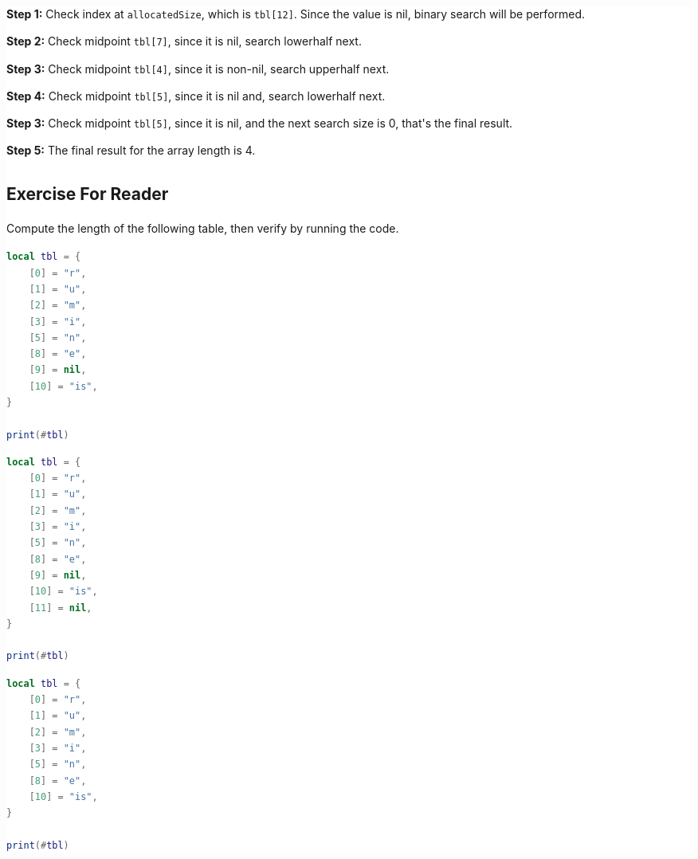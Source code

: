 **Step 1:** Check index at `allocatedSize`, which is `tbl[12]`. Since the value is nil, binary search will be performed.

**Step 2:** Check midpoint `tbl[7]`, since it is nil, search lowerhalf next.

**Step 3:** Check midpoint `tbl[4]`, since it is non-nil, search upperhalf next.

**Step 4:** Check midpoint `tbl[5]`, since it is nil and, search lowerhalf next.

**Step 3:** Check midpoint `tbl[5]`, since it is nil, and the next search size is 0, that's the final result.

**Step 5:** The final result for the array length is 4.

## Exercise For Reader

Compute the length of the following table, then verify by running the code.

```lua
local tbl = {
    [0] = "r",
    [1] = "u",
    [2] = "m",
    [3] = "i",
    [5] = "n",
    [8] = "e",
    [9] = nil,
    [10] = "is",
}

print(#tbl)
```

```lua
local tbl = {
    [0] = "r",
    [1] = "u",
    [2] = "m",
    [3] = "i",
    [5] = "n",
    [8] = "e",
    [9] = nil,
    [10] = "is",
    [11] = nil,
}

print(#tbl)
```

```lua
local tbl = {
    [0] = "r",
    [1] = "u",
    [2] = "m",
    [3] = "i",
    [5] = "n",
    [8] = "e",
    [10] = "is",
}

print(#tbl)
```
